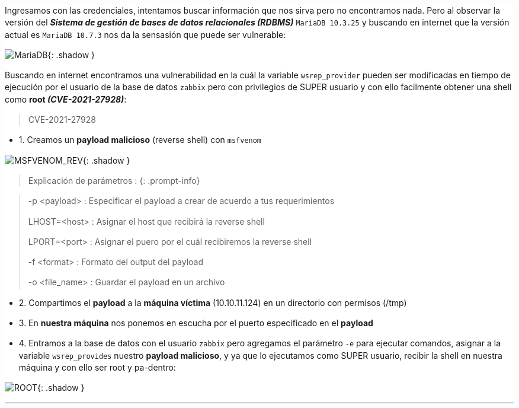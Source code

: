 Ingresamos con las credenciales, intentamos buscar información que nos sirva pero no encontramos nada. Pero al observar la versión del **_Sistema de gestión de bases de datos relacionales (RDBMS)_** `MariaDB 10.3.25` y buscando en internet que la versión actual es `MariaDB 10.7.3` nos da la sensasión que puede ser vulnerable:

![MariaDB](mariadb_version.png){: .shadow }

Buscando en internet encontramos una vulnerabilidad en la cuál la variable `wsrep_provider` pueden ser modificadas en tiempo de ejecución por el usuario de la base de datos `zabbix` pero con privilegios de SUPER usuario y con ello facilmente obtener una shell como **root _(CVE-2021-27928)_**:

> CVE-2021-27928

* 1\. Creamos un **payload malicioso** (reverse shell) con `msfvenom`

![MSFVENOM\_REV](msfvenom_payload.png){: .shadow }

> Explicación de parámetros :
{: .prompt-info}

> -p \<payload\> : Especificar el payload a crear de acuerdo a tus requerimientos
>
> LHOST=\<host\> : Asignar el host que recibirá la reverse shell
>
> LPORT=\<port\> : Asignar el puero por el cuál recibiremos la reverse shell
>
> -f \<format\> : Formato del output del payload
>
> -o \<file\_name\> : Guardar el payload en un archivo

* 2\. Compartimos el **payload** a la **máquina víctima** (10.10.11.124) en un directorio con permisos (/tmp)

* 3\. En **nuestra máquina** nos ponemos en escucha por el puerto especificado en el **payload**

* 4\. Entramos a la base de datos con el usuario `zabbix` pero agregamos el parámetro `-e` para ejecutar comandos, asignar a la variable `wsrep_provides` nuestro **payload malicioso**, y ya que lo ejecutamos como SUPER usuario, recibir la shell en nuestra máquina y con ello ser root y pa-dentro:

![ROOT](root.png){: .shadow }

* * *

